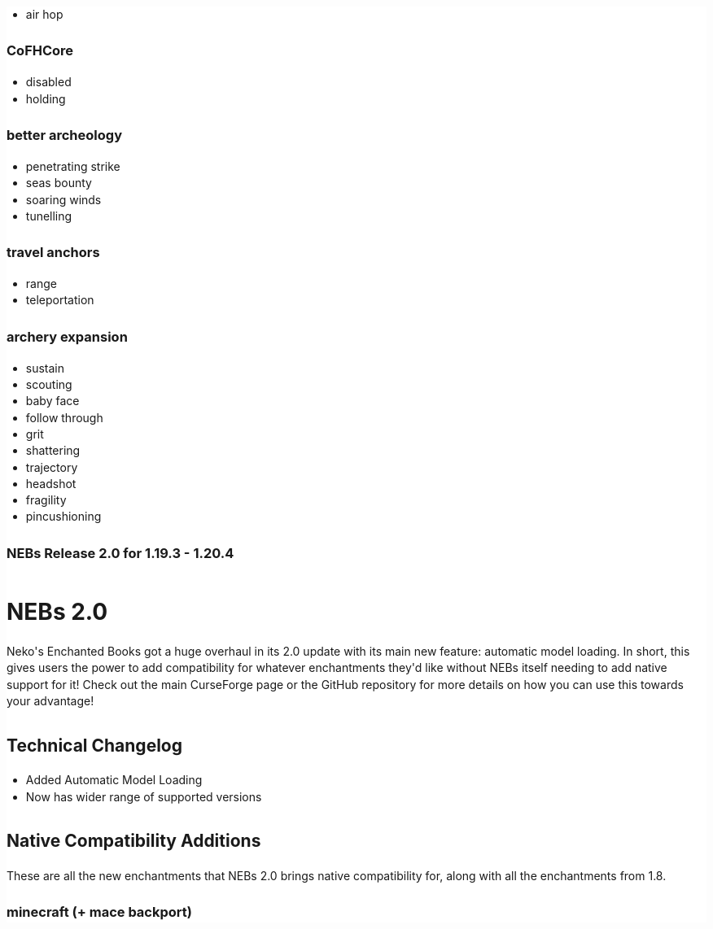 *   air hop

### CoFHCore

*   disabled
*   holding

### better archeology

*   penetrating strike
*   seas bounty
*   soaring winds
*   tunelling

### travel anchors

*   range
*   teleportation

### archery expansion

*   sustain
*   scouting
*   baby face
*   follow through
*   grit
*   shattering
*   trajectory
*   headshot
*   fragility
*   pincushioning

### NEBs Release 2.0 for 1.19.3 - 1.20.4
NEBs 2.0
========

Neko's Enchanted Books got a huge overhaul in its 2.0 update with its main new feature: automatic model loading. In short, this gives users the power to add compatibility for whatever enchantments they'd like without NEBs itself needing to add native support for it! Check out the main CurseForge page or the GitHub repository for more details on how you can use this towards your advantage!

Technical Changelog
-------------------

*   Added Automatic Model Loading
*   Now has wider range of supported versions

Native Compatibility Additions
------------------------------

These are all the new enchantments that NEBs 2.0 brings native compatibility for, along with all the enchantments from 1.8.

### minecraft (+ mace backport)
